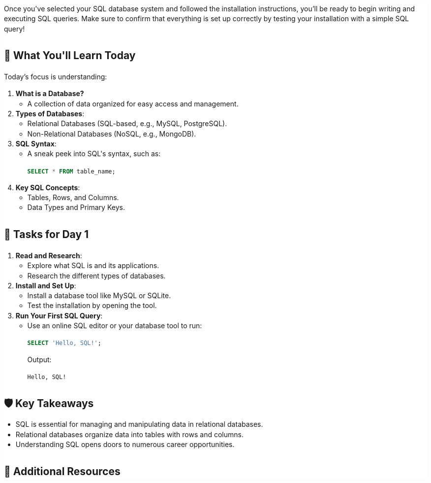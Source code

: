 
Once you've selected your SQL database system and followed the installation instructions, you’ll be ready to begin writing and executing SQL queries. Make sure to confirm that everything is set up correctly by testing your installation with a simple SQL query!



## 🚀 What You'll Learn Today

Today’s focus is understanding:

1. **What is a Database?**
   - A collection of data organized for easy access and management.
2. **Types of Databases**:
   - Relational Databases (SQL-based, e.g., MySQL, PostgreSQL).
   - Non-Relational Databases (NoSQL, e.g., MongoDB).
3. **SQL Syntax**:
   - A sneak peek into SQL's syntax, such as:
     ```sql
     SELECT * FROM table_name;
     ```
4. **Key SQL Concepts**:
   - Tables, Rows, and Columns.
   - Data Types and Primary Keys.


## 📝 Tasks for Day 1

1. **Read and Research**:
   - Explore what SQL is and its applications.
   - Research the different types of databases.
2. **Install and Set Up**:
   - Install a database tool like MySQL or SQLite.
   - Test the installation by opening the tool.
3. **Run Your First SQL Query**:
   - Use an online SQL editor or your database tool to run:
     ```sql
     SELECT 'Hello, SQL!';
     ```
     Output:
     ```
     Hello, SQL!
     ```


## 🛡 Key Takeaways

- SQL is essential for managing and manipulating data in relational databases.
- Relational databases organize data into tables with rows and columns.
- Understanding SQL opens doors to numerous career opportunities.


## 🔗 Additional Resources
